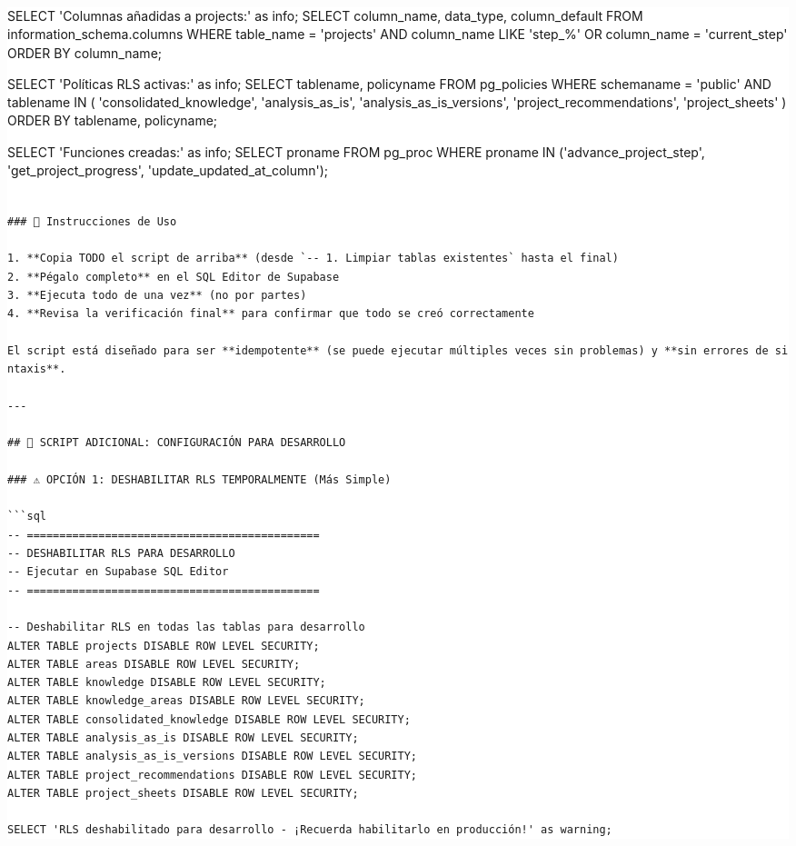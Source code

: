 SELECT 'Columnas añadidas a projects:' as info;
SELECT column_name, data_type, column_default
FROM information_schema.columns 
WHERE table_name = 'projects' 
AND column_name LIKE 'step_%' OR column_name = 'current_step'
ORDER BY column_name;

SELECT 'Políticas RLS activas:' as info;
SELECT tablename, policyname 
FROM pg_policies 
WHERE schemaname = 'public'
AND tablename IN (
  'consolidated_knowledge',
  'analysis_as_is', 
  'analysis_as_is_versions',
  'project_recommendations',
  'project_sheets'
)
ORDER BY tablename, policyname;

SELECT 'Funciones creadas:' as info;
SELECT proname 
FROM pg_proc 
WHERE proname IN ('advance_project_step', 'get_project_progress', 'update_updated_at_column');
```

### 🎯 Instrucciones de Uso

1. **Copia TODO el script de arriba** (desde `-- 1. Limpiar tablas existentes` hasta el final)
2. **Pégalo completo** en el SQL Editor de Supabase
3. **Ejecuta todo de una vez** (no por partes)
4. **Revisa la verificación final** para confirmar que todo se creó correctamente

El script está diseñado para ser **idempotente** (se puede ejecutar múltiples veces sin problemas) y **sin errores de sintaxis**.

---

## 🔧 SCRIPT ADICIONAL: CONFIGURACIÓN PARA DESARROLLO

### ⚠️ OPCIÓN 1: DESHABILITAR RLS TEMPORALMENTE (Más Simple)

```sql
-- =============================================
-- DESHABILITAR RLS PARA DESARROLLO
-- Ejecutar en Supabase SQL Editor
-- =============================================

-- Deshabilitar RLS en todas las tablas para desarrollo
ALTER TABLE projects DISABLE ROW LEVEL SECURITY;
ALTER TABLE areas DISABLE ROW LEVEL SECURITY;
ALTER TABLE knowledge DISABLE ROW LEVEL SECURITY;
ALTER TABLE knowledge_areas DISABLE ROW LEVEL SECURITY;
ALTER TABLE consolidated_knowledge DISABLE ROW LEVEL SECURITY;
ALTER TABLE analysis_as_is DISABLE ROW LEVEL SECURITY;
ALTER TABLE analysis_as_is_versions DISABLE ROW LEVEL SECURITY;
ALTER TABLE project_recommendations DISABLE ROW LEVEL SECURITY;
ALTER TABLE project_sheets DISABLE ROW LEVEL SECURITY;

SELECT 'RLS deshabilitado para desarrollo - ¡Recuerda habilitarlo en producción!' as warning;
```

